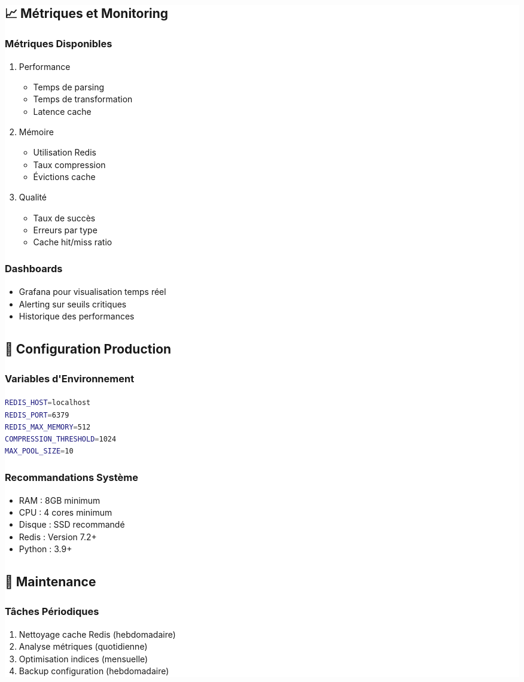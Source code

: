 ## 📈 Métriques et Monitoring

### Métriques Disponibles
1. Performance
   - Temps de parsing
   - Temps de transformation
   - Latence cache

2. Mémoire
   - Utilisation Redis
   - Taux compression
   - Évictions cache

3. Qualité
   - Taux de succès
   - Erreurs par type
   - Cache hit/miss ratio

### Dashboards
- Grafana pour visualisation temps réel
- Alerting sur seuils critiques
- Historique des performances

## 🔧 Configuration Production

### Variables d'Environnement
```bash
REDIS_HOST=localhost
REDIS_PORT=6379
REDIS_MAX_MEMORY=512
COMPRESSION_THRESHOLD=1024
MAX_POOL_SIZE=10
```

### Recommandations Système
- RAM : 8GB minimum
- CPU : 4 cores minimum
- Disque : SSD recommandé
- Redis : Version 7.2+
- Python : 3.9+

## 📝 Maintenance

### Tâches Périodiques
1. Nettoyage cache Redis (hebdomadaire)
2. Analyse métriques (quotidienne)
3. Optimisation indices (mensuelle)
4. Backup configuration (hebdomadaire)
